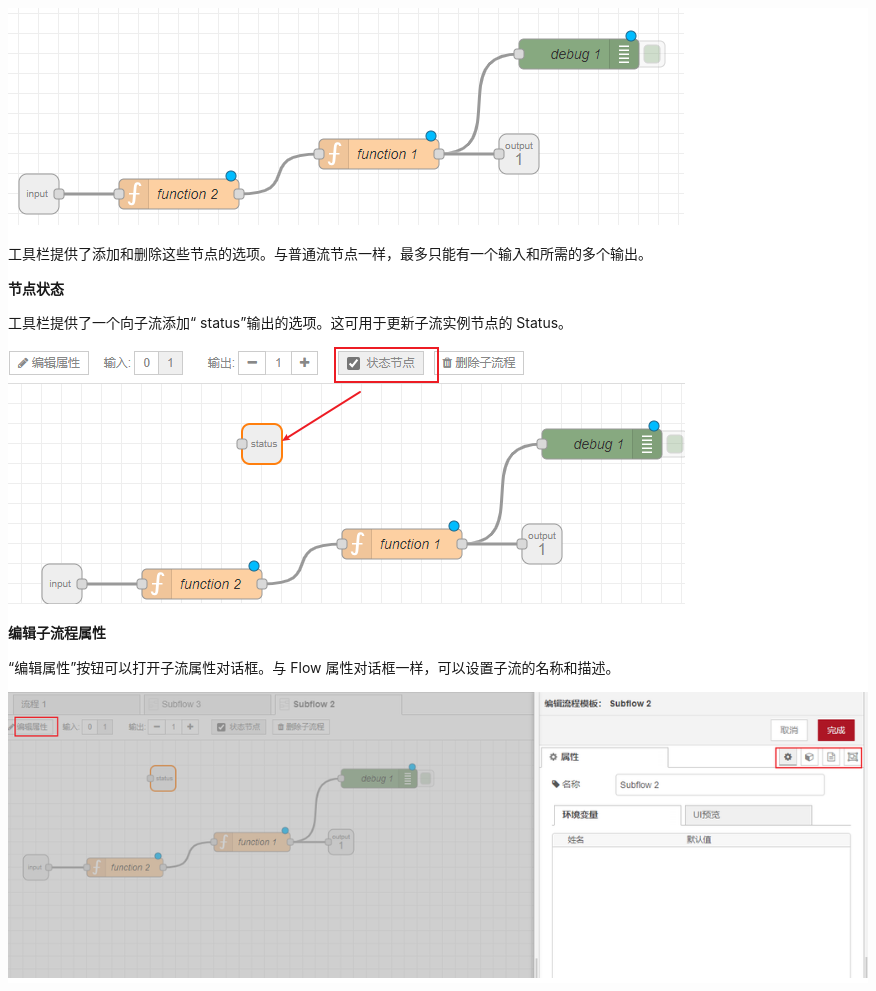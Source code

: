 ![](attachments/2023-07-26-10.png)

工具栏提供了添加和删除这些节点的选项。与普通流节点一样，最多只能有一个输入和所需的多个输出。

**节点状态**

工具栏提供了一个向子流添加“ status”输出的选项。这可用于更新子流实例节点的 Status。

![](attachments/2023-07-26-11.png)

**编辑子流程属性**

“编辑属性”按钮可以打开子流属性对话框。与 Flow 属性对话框一样，可以设置子流的名称和描述。

![](attachments/2023-07-26-12.png)
